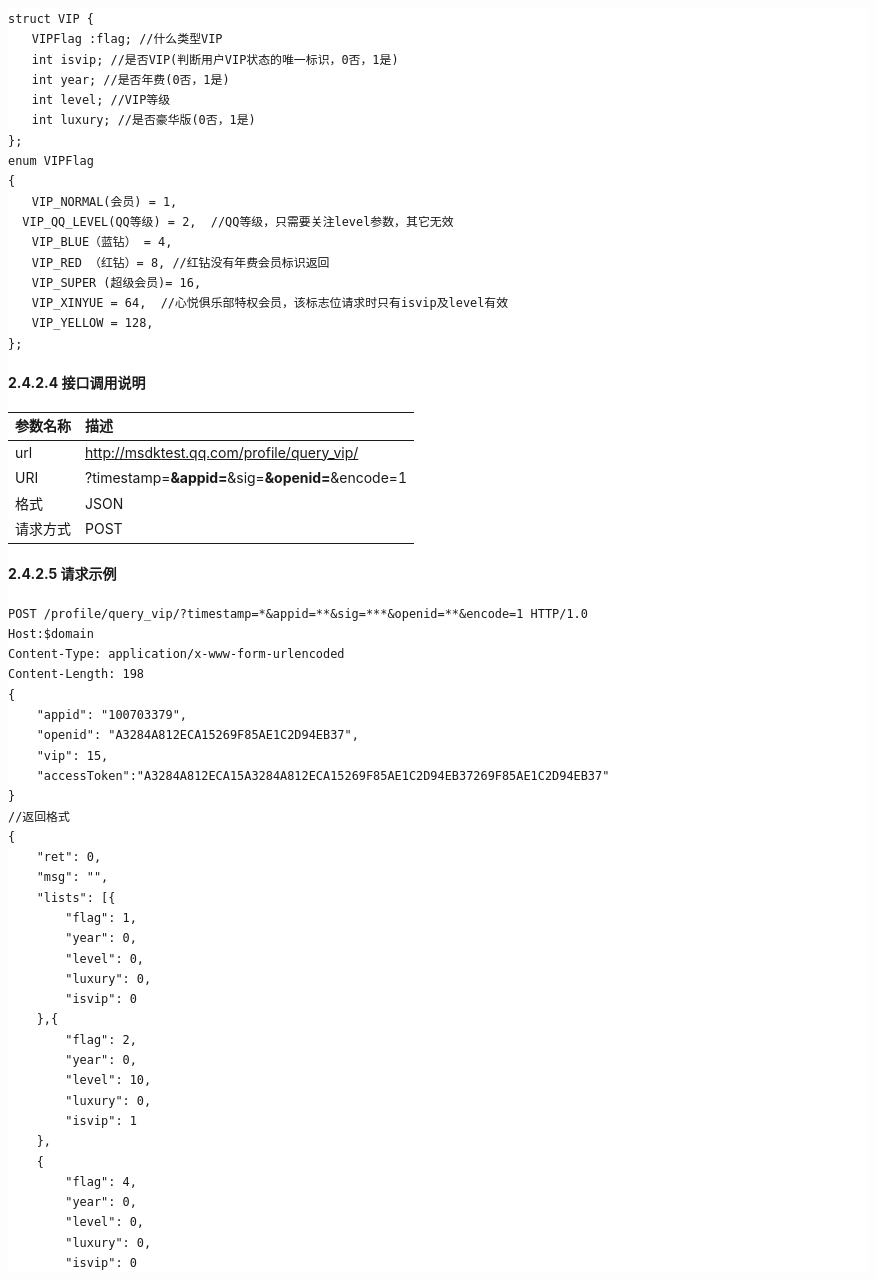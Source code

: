 	struct VIP {
	　　VIPFlag :flag; //什么类型VIP
	　　int isvip; //是否VIP(判断用户VIP状态的唯一标识，0否，1是)
	　　int year; //是否年费(0否，1是)
	　　int level; //VIP等级
	　　int luxury; //是否豪华版(0否，1是)
	};
	enum VIPFlag
	{
	　　VIP_NORMAL(会员) = 1,
      VIP_QQ_LEVEL(QQ等级) = 2,  //QQ等级，只需要关注level参数，其它无效
	　　VIP_BLUE（蓝钻） = 4,
	　　VIP_RED （红钻）= 8, //红钻没有年费会员标识返回
	　　VIP_SUPER (超级会员)= 16,
	　　VIP_XINYUE = 64,  //心悦俱乐部特权会员，该标志位请求时只有isvip及level有效
	　　VIP_YELLOW = 128,
	};

#### 2.4.2.4 接口调用说明 ####
| 参数名称| 描述|
| ------------- |:-----|
| url|http://msdktest.qq.com/profile/query_vip/ |
| URI|?timestamp=**&appid=**&sig=**&openid=**&encode=1|
| 格式|JSON |
| 请求方式|POST  |

#### 2.4.2.5 请求示例 ####

	POST /profile/query_vip/?timestamp=*&appid=**&sig=***&openid=**&encode=1 HTTP/1.0
	Host:$domain
	Content-Type: application/x-www-form-urlencoded
	Content-Length: 198
	{
	    "appid": "100703379",
	    "openid": "A3284A812ECA15269F85AE1C2D94EB37",
	    "vip": 15,
		"accessToken":"A3284A812ECA15A3284A812ECA15269F85AE1C2D94EB37269F85AE1C2D94EB37"
	}
	//返回格式
	{
	    "ret": 0,
	    "msg": "",
	    "lists": [{
	        "flag": 1,
	        "year": 0,
	        "level": 0,
	        "luxury": 0,
	        "isvip": 0
	    },{
	        "flag": 2,
	        "year": 0,  
	        "level": 10, 
	        "luxury": 0, 
	        "isvip": 1  
	    },
	    {
	        "flag": 4,
	        "year": 0,
	        "level": 0,
	        "luxury": 0,
	        "isvip": 0